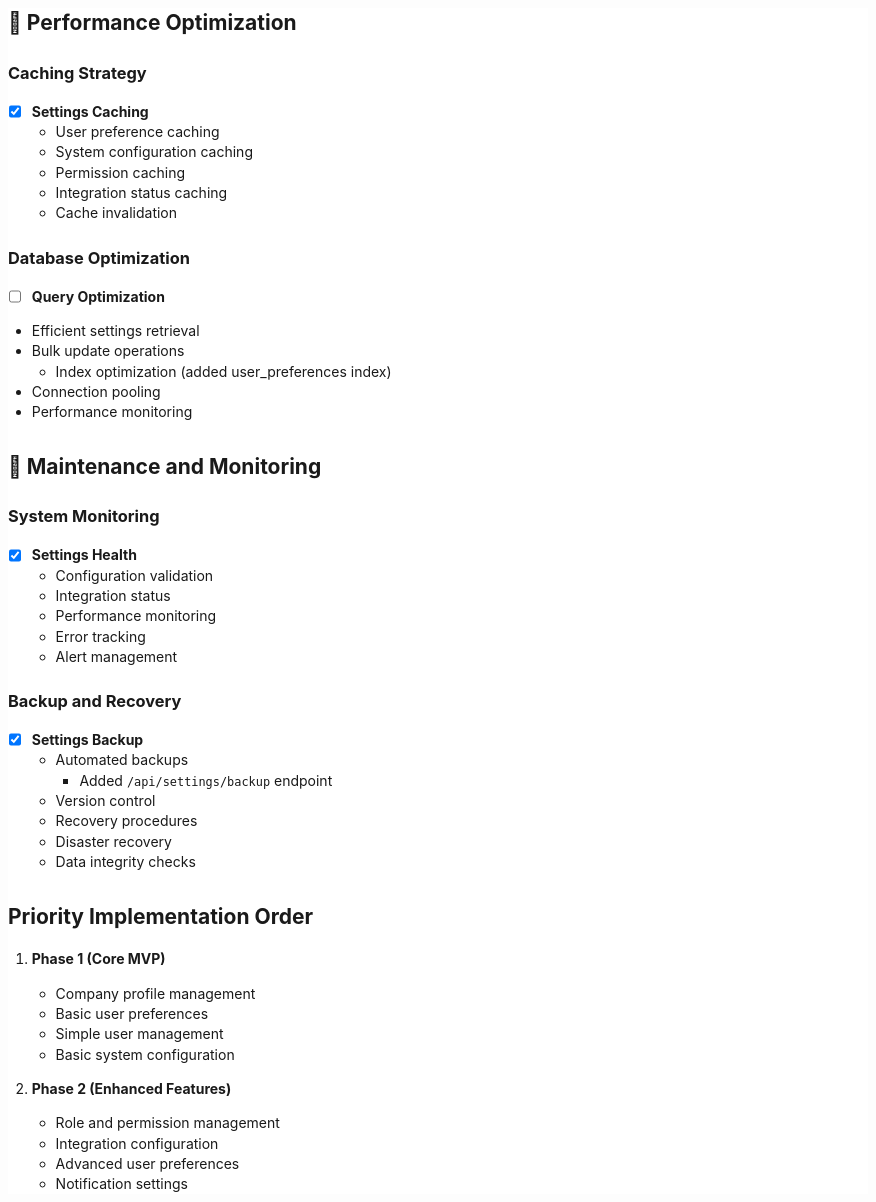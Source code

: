 ## 🚀 Performance Optimization

### Caching Strategy
- [x] **Settings Caching**
  - User preference caching
  - System configuration caching
  - Permission caching
  - Integration status caching
  - Cache invalidation

### Database Optimization
- [ ] **Query Optimization**
- Efficient settings retrieval
- Bulk update operations
  - Index optimization (added user_preferences index)
- Connection pooling
- Performance monitoring

## 🔧 Maintenance and Monitoring

### System Monitoring
- [x] **Settings Health**
  - Configuration validation
  - Integration status
  - Performance monitoring
  - Error tracking
  - Alert management

### Backup and Recovery
- [x] **Settings Backup**
  - Automated backups
    - Added `/api/settings/backup` endpoint
  - Version control
  - Recovery procedures
  - Disaster recovery
  - Data integrity checks

## Priority Implementation Order

1. **Phase 1 (Core MVP)**
   - Company profile management
   - Basic user preferences
   - Simple user management
   - Basic system configuration

2. **Phase 2 (Enhanced Features)**
   - Role and permission management
   - Integration configuration
   - Advanced user preferences
   - Notification settings
